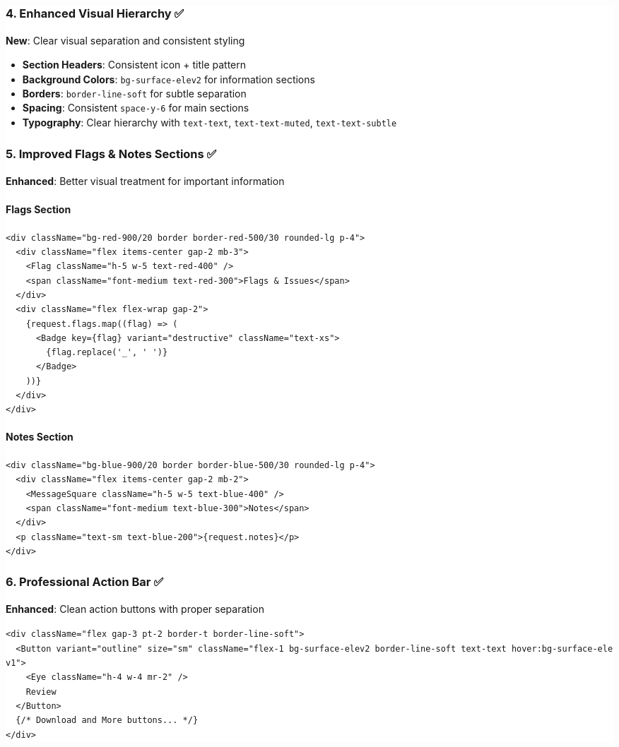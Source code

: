 ```tsx
```

### **4. Enhanced Visual Hierarchy** ✅
**New**: Clear visual separation and consistent styling

- **Section Headers**: Consistent icon + title pattern
- **Background Colors**: `bg-surface-elev2` for information sections
- **Borders**: `border-line-soft` for subtle separation
- **Spacing**: Consistent `space-y-6` for main sections
- **Typography**: Clear hierarchy with `text-text`, `text-text-muted`, `text-text-subtle`

### **5. Improved Flags & Notes Sections** ✅
**Enhanced**: Better visual treatment for important information

#### **Flags Section**
```tsx
<div className="bg-red-900/20 border border-red-500/30 rounded-lg p-4">
  <div className="flex items-center gap-2 mb-3">
    <Flag className="h-5 w-5 text-red-400" />
    <span className="font-medium text-red-300">Flags & Issues</span>
  </div>
  <div className="flex flex-wrap gap-2">
    {request.flags.map((flag) => (
      <Badge key={flag} variant="destructive" className="text-xs">
        {flag.replace('_', ' ')}
      </Badge>
    ))}
  </div>
</div>
```

#### **Notes Section**
```tsx
<div className="bg-blue-900/20 border border-blue-500/30 rounded-lg p-4">
  <div className="flex items-center gap-2 mb-2">
    <MessageSquare className="h-5 w-5 text-blue-400" />
    <span className="font-medium text-blue-300">Notes</span>
  </div>
  <p className="text-sm text-blue-200">{request.notes}</p>
</div>
```

### **6. Professional Action Bar** ✅
**Enhanced**: Clean action buttons with proper separation

```tsx
<div className="flex gap-3 pt-2 border-t border-line-soft">
  <Button variant="outline" size="sm" className="flex-1 bg-surface-elev2 border-line-soft text-text hover:bg-surface-elev1">
    <Eye className="h-4 w-4 mr-2" />
    Review
  </Button>
  {/* Download and More buttons... */}
</div>
```
